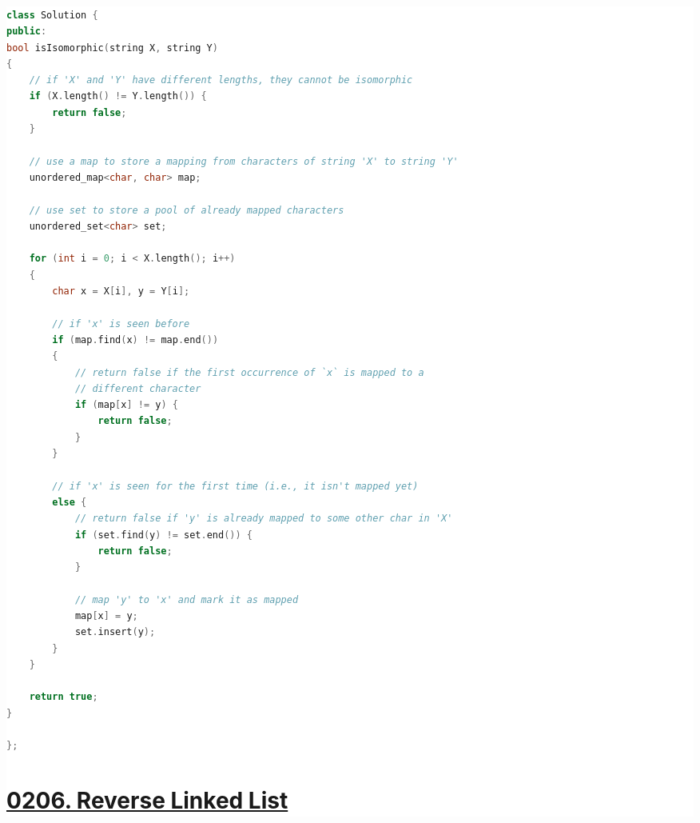 ```cpp
class Solution {
public:
bool isIsomorphic(string X, string Y)
{
    // if 'X' and 'Y' have different lengths, they cannot be isomorphic
    if (X.length() != Y.length()) {
        return false;
    }
 
    // use a map to store a mapping from characters of string 'X' to string 'Y'
    unordered_map<char, char> map;
 
    // use set to store a pool of already mapped characters
    unordered_set<char> set;
 
    for (int i = 0; i < X.length(); i++)
    {
        char x = X[i], y = Y[i];
 
        // if 'x' is seen before
        if (map.find(x) != map.end())
        {
            // return false if the first occurrence of `x` is mapped to a
            // different character
            if (map[x] != y) {
                return false;
            }
        }
 
        // if 'x' is seen for the first time (i.e., it isn't mapped yet)
        else {
            // return false if 'y' is already mapped to some other char in 'X'
            if (set.find(y) != set.end()) {
                return false;
            }
 
            // map 'y' to 'x' and mark it as mapped
            map[x] = y;
            set.insert(y);
        }
    }
 
    return true;
}
 
};
```

# [0206. Reverse Linked List](https://leetcode.com/problems/reverse-linked-list/)
